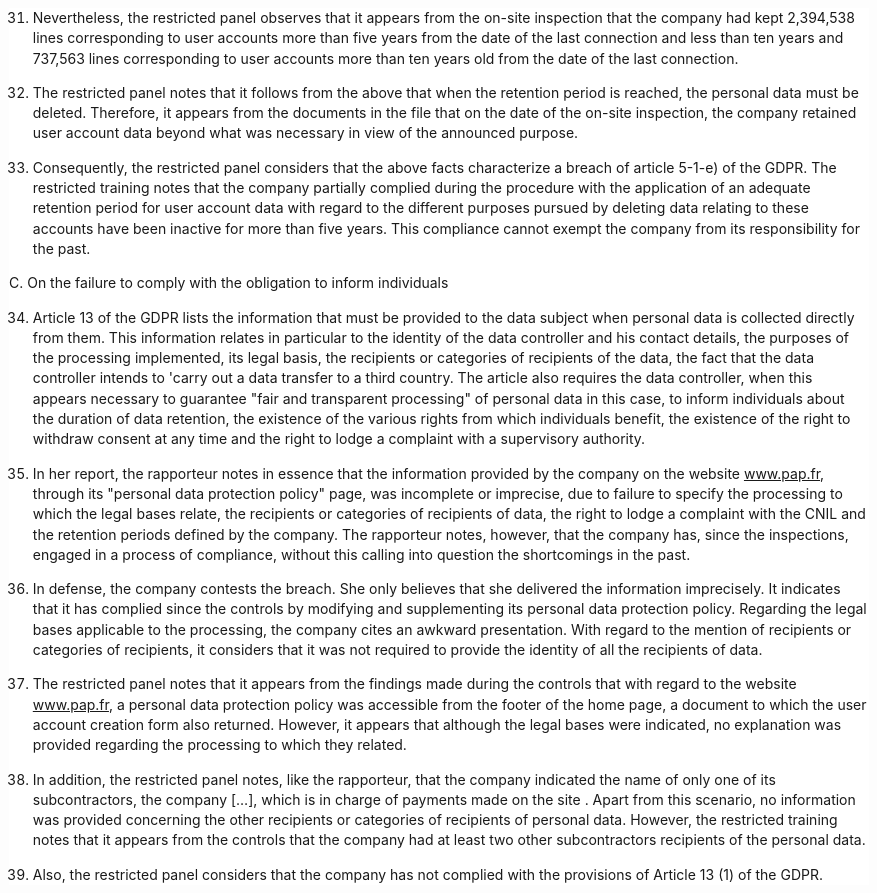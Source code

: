 31. Nevertheless, the restricted panel observes that it appears from the on-site inspection that the company had kept 2,394,538 lines corresponding to user accounts more than five years from the date of the last connection and less than ten years and 737,563 lines corresponding to user accounts more than ten years old from the date of the last connection.

32. The restricted panel notes that it follows from the above that when the retention period is reached, the personal data must be deleted. Therefore, it appears from the documents in the file that on the date of the on-site inspection, the company retained user account data beyond what was necessary in view of the announced purpose.

33. Consequently, the restricted panel considers that the above facts characterize a breach of article 5-1-e) of the GDPR. The restricted training notes that the company partially complied during the procedure with the application of an adequate retention period for user account data with regard to the different purposes pursued by deleting data relating to these accounts have been inactive for more than five years. This compliance cannot exempt the company from its responsibility for the past.

C. On the failure to comply with the obligation to inform individuals

34. Article 13 of the GDPR lists the information that must be provided to the data subject when personal data is collected directly from them. This information relates in particular to the identity of the data controller and his contact details, the purposes of the processing implemented, its legal basis, the recipients or categories of recipients of the data, the fact that the data controller intends to 'carry out a data transfer to a third country. The article also requires the data controller, when this appears necessary to guarantee "fair and transparent processing" of personal data in this case, to inform individuals about the duration of data retention, the existence of the various rights from which individuals benefit, the existence of the right to withdraw consent at any time and the right to lodge a complaint with a supervisory authority.

35. In her report, the rapporteur notes in essence that the information provided by the company on the website www.pap.fr, through its "personal data protection policy" page, was incomplete or imprecise, due to failure to specify the processing to which the legal bases relate, the recipients or categories of recipients of data, the right to lodge a complaint with the CNIL and the retention periods defined by the company. The rapporteur notes, however, that the company has, since the inspections, engaged in a process of compliance, without this calling into question the shortcomings in the past.

36. In defense, the company contests the breach. She only believes that she delivered the information imprecisely. It indicates that it has complied since the controls by modifying and supplementing its personal data protection policy. Regarding the legal bases applicable to the processing, the company cites an awkward presentation. With regard to the mention of recipients or categories of recipients, it considers that it was not required to provide the identity of all the recipients of data.

37. The restricted panel notes that it appears from the findings made during the controls that with regard to the website www.pap.fr, a personal data protection policy was accessible from the footer of the home page, a document to which the user account creation form also returned. However, it appears that although the legal bases were indicated, no explanation was provided regarding the processing to which they related.

38. In addition, the restricted panel notes, like the rapporteur, that the company indicated the name of only one of its subcontractors, the company \[…\], which is in charge of payments made on the site . Apart from this scenario, no information was provided concerning the other recipients or categories of recipients of personal data. However, the restricted training notes that it appears from the controls that the company had at least two other subcontractors recipients of the personal data.

39. Also, the restricted panel considers that the company has not complied with the provisions of Article 13 (1) of the GDPR.
